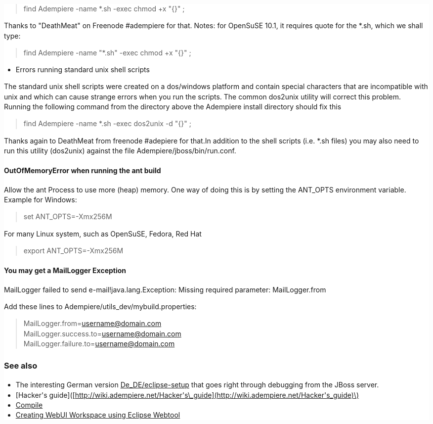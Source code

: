 > find Adempiere -name \*.sh -exec chmod +x "{}" \;

Thanks to "DeathMeat" on Freenode \#adempiere for that. Notes: for OpenSuSE 10.1, it requires quote for the \*.sh, which we shall type:

> find Adempiere -name "\*.sh" -exec chmod +x "{}" \;

* Errors running standard unix shell scripts

The standard unix shell scripts were created on a dos/windows platform and contain special characters that are incompatible with unix and which can cause strange errors when you run the scripts. The common dos2unix utility will correct this problem. Running the following command from the directory above the Adempiere install directory should fix this

> find Adempiere -name \*.sh -exec dos2unix -d "{}" \;

Thanks again to DeathMeat from freenode \#adepiere for that.In addition to the shell scripts \(i.e. \*.sh files\) you may also need to run this utility \(dos2unix\) against the file Adempiere/jboss/bin/run.conf.

#### OutOfMemoryError when running the ant build

Allow the ant Process to use more \(heap\) memory. One way of doing this is by setting the ANT\_OPTS environment variable. Example for Windows:

> set ANT\_OPTS=-Xmx256M

For many Linux system, such as OpenSuSE, Fedora, Red Hat

> export ANT\_OPTS=-Xmx256M

#### You may get a MailLogger Exception

MailLogger failed to send e-mail!java.lang.Exception: Missing required parameter: MailLogger.from

Add these lines to Adempiere/utils\_dev/mybuild.properties:

> MailLogger.from=username@domain.com  
> MailLogger.success.to=username@domain.com  
> MailLogger.failure.to=username@domain.com

### See also

* The interesting German version [De\_DE/eclipse-setup](http://wiki.adempiere.net/De_DE/eclipse-setup) that goes right through debugging from the JBoss server.
* \[Hacker's guide\]\([http://wiki.adempiere.net/Hacker's\_guide](http://wiki.adempiere.net/Hacker's_guide)\)
* [Compile](http://wiki.adempiere.net/Compile)
* [Creating WebUI Workspace using Eclipse Webtool](http://wiki.adempiere.net/Creating_WebUI_Workspace_using_Eclipse_Webtool)


